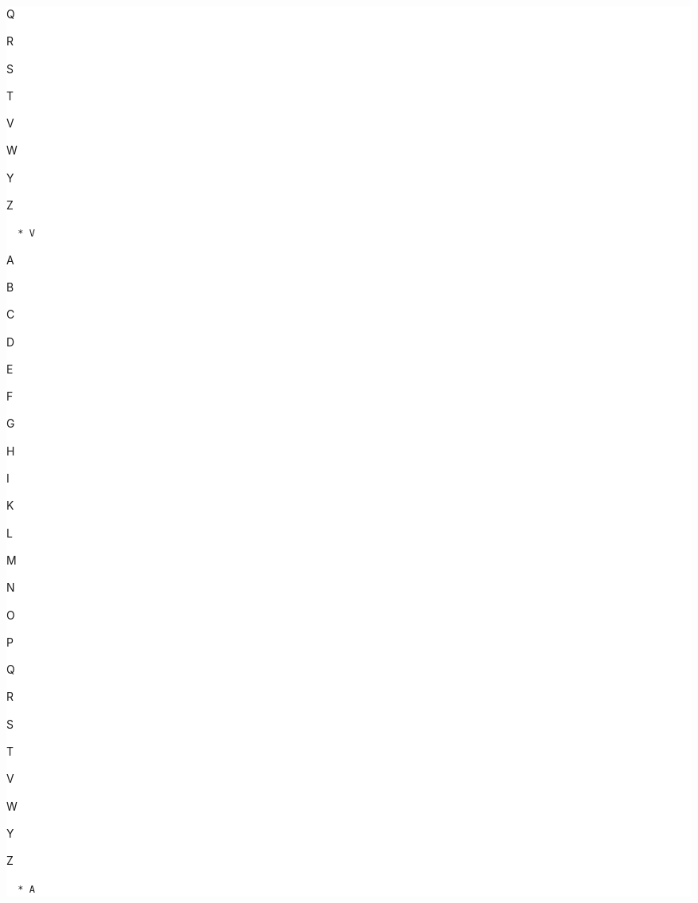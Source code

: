 Q

R

S

T

V

W

Y

Z

      * V

A

B

C

D

E

F

G

H

I

K

L

M

N

O

P

Q

R

S

T

V

W

Y

Z

      * A
